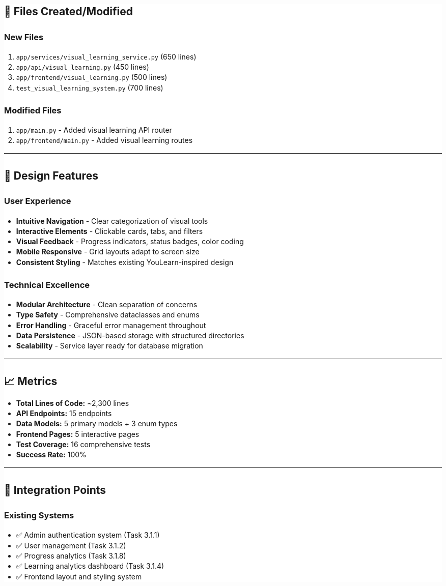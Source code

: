 
## 📁 Files Created/Modified

### New Files
1. `app/services/visual_learning_service.py` (650 lines)
2. `app/api/visual_learning.py` (450 lines)
3. `app/frontend/visual_learning.py` (500 lines)
4. `test_visual_learning_system.py` (700 lines)

### Modified Files
1. `app/main.py` - Added visual learning API router
2. `app/frontend/main.py` - Added visual learning routes

---

## 🎨 Design Features

### User Experience
- **Intuitive Navigation** - Clear categorization of visual tools
- **Interactive Elements** - Clickable cards, tabs, and filters
- **Visual Feedback** - Progress indicators, status badges, color coding
- **Mobile Responsive** - Grid layouts adapt to screen size
- **Consistent Styling** - Matches existing YouLearn-inspired design

### Technical Excellence
- **Modular Architecture** - Clean separation of concerns
- **Type Safety** - Comprehensive dataclasses and enums
- **Error Handling** - Graceful error management throughout
- **Data Persistence** - JSON-based storage with structured directories
- **Scalability** - Service layer ready for database migration

---

## 📈 Metrics

- **Total Lines of Code:** ~2,300 lines
- **API Endpoints:** 15 endpoints
- **Data Models:** 5 primary models + 3 enum types
- **Frontend Pages:** 5 interactive pages
- **Test Coverage:** 16 comprehensive tests
- **Success Rate:** 100%

---

## 🚀 Integration Points

### Existing Systems
- ✅ Admin authentication system (Task 3.1.1)
- ✅ User management (Task 3.1.2)
- ✅ Progress analytics (Task 3.1.8)
- ✅ Learning analytics dashboard (Task 3.1.4)
- ✅ Frontend layout and styling system
